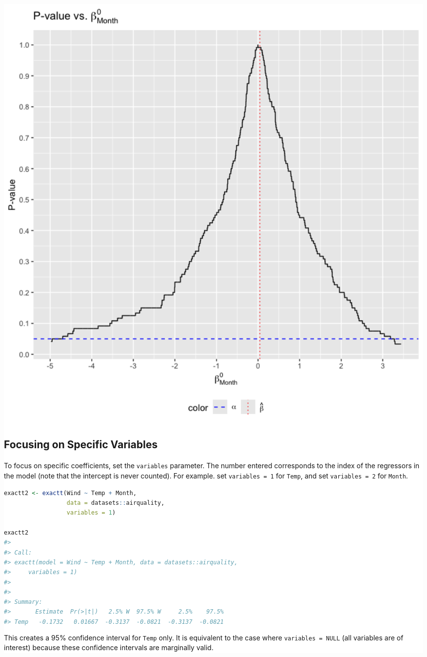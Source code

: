 <img src="man/figures/unnamed-chunk-5-2.png" width="100%" style="display: block; margin: auto;" />

## Focusing on Specific Variables

To focus on specific coefficients, set the `variables` parameter. The number entered corresponds to the index of the regressors in the model (note that the intercept is never counted). For example. set `variables = 1` for `Temp`, and set `variables = 2` for `Month`.

``` r
exactt2 <- exactt(Wind ~ Temp + Month,
                  data = datasets::airquality,
                  variables = 1)

exactt2
#> 
#> Call:
#> exactt(model = Wind ~ Temp + Month, data = datasets::airquality, 
#>     variables = 1)
#> 
#> 
#> Summary:
#>       Estimate  Pr(>|t|)   2.5% W  97.5% W     2.5%    97.5%
#> Temp   -0.1732   0.01667  -0.3137  -0.0821  -0.3137  -0.0821
```
This creates a 95% confidence interval for `Temp` only. It is equivalent to the case where `variables = NULL` (all variables are of interest) because these confidence intervals are marginally valid.
